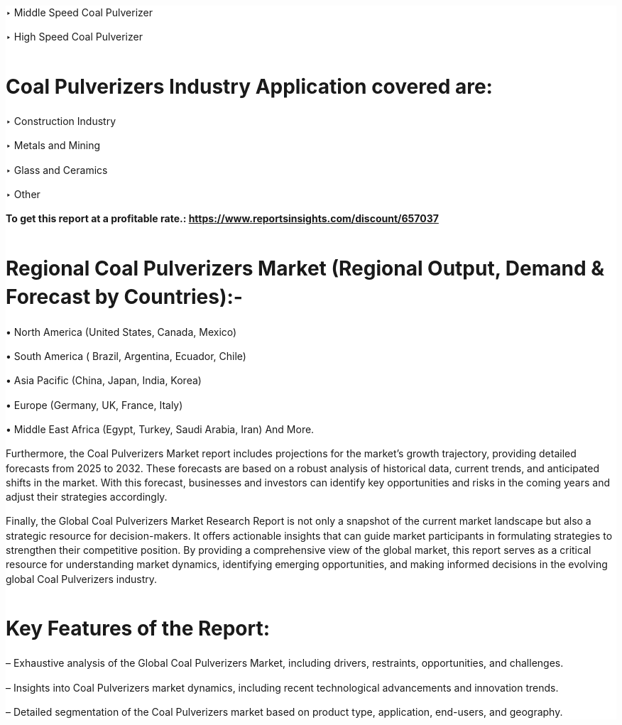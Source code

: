 ‣ Middle Speed Coal Pulverizer

‣ High Speed Coal Pulverizer

# <strong>Coal Pulverizers Industry Application covered are:</strong>

‣ Construction Industry

‣ Metals and Mining

‣ Glass and Ceramics

‣ Other

<strong>To get this report at a profitable rate.: <a href=https://www.reportsinsights.com/discount/657037>https://www.reportsinsights.com/discount/657037</a></strong>

# <strong>Regional Coal Pulverizers Market (Regional Output, Demand &amp; Forecast by Countries):-</strong>

• North America (United States, Canada, Mexico)

• South America ( Brazil, Argentina, Ecuador, Chile)

• Asia Pacific (China, Japan, India, Korea)

• Europe (Germany, UK, France, Italy)

• Middle East Africa (Egypt, Turkey, Saudi Arabia, Iran) And More.

Furthermore, the Coal Pulverizers Market report includes projections for the market’s growth trajectory, providing detailed forecasts from 2025 to 2032. These forecasts are based on a robust analysis of historical data, current trends, and anticipated shifts in the market. With this forecast, businesses and investors can identify key opportunities and risks in the coming years and adjust their strategies accordingly.

Finally, the Global Coal Pulverizers Market Research Report is not only a snapshot of the current market landscape but also a strategic resource for decision-makers. It offers actionable insights that can guide market participants in formulating strategies to strengthen their competitive position. By providing a comprehensive view of the global market, this report serves as a critical resource for understanding market dynamics, identifying emerging opportunities, and making informed decisions in the evolving global Coal Pulverizers industry.

# <strong>Key Features of the Report:</strong>

– Exhaustive analysis of the Global Coal Pulverizers Market, including drivers, restraints, opportunities, and challenges.

– Insights into Coal Pulverizers market dynamics, including recent technological advancements and innovation trends.

– Detailed segmentation of the Coal Pulverizers market based on product type, application, end-users, and geography.
